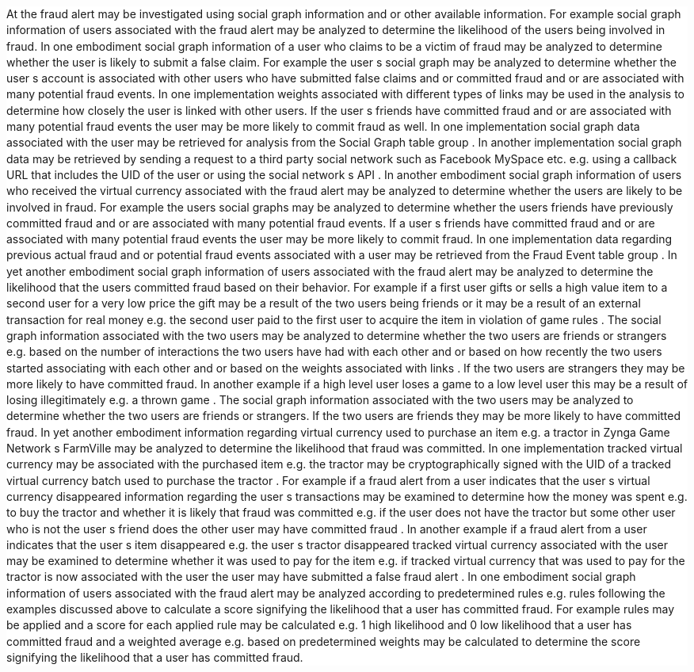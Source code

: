 At the fraud alert may be investigated using social graph information and or other available information. For example social graph information of users associated with the fraud alert may be analyzed to determine the likelihood of the users being involved in fraud. In one embodiment social graph information of a user who claims to be a victim of fraud may be analyzed to determine whether the user is likely to submit a false claim. For example the user s social graph may be analyzed to determine whether the user s account is associated with other users who have submitted false claims and or committed fraud and or are associated with many potential fraud events. In one implementation weights associated with different types of links may be used in the analysis to determine how closely the user is linked with other users. If the user s friends have committed fraud and or are associated with many potential fraud events the user may be more likely to commit fraud as well. In one implementation social graph data associated with the user may be retrieved for analysis from the Social Graph table group . In another implementation social graph data may be retrieved by sending a request to a third party social network such as Facebook MySpace etc. e.g. using a callback URL that includes the UID of the user or using the social network s API . In another embodiment social graph information of users who received the virtual currency associated with the fraud alert may be analyzed to determine whether the users are likely to be involved in fraud. For example the users social graphs may be analyzed to determine whether the users friends have previously committed fraud and or are associated with many potential fraud events. If a user s friends have committed fraud and or are associated with many potential fraud events the user may be more likely to commit fraud. In one implementation data regarding previous actual fraud and or potential fraud events associated with a user may be retrieved from the Fraud Event table group . In yet another embodiment social graph information of users associated with the fraud alert may be analyzed to determine the likelihood that the users committed fraud based on their behavior. For example if a first user gifts or sells a high value item to a second user for a very low price the gift may be a result of the two users being friends or it may be a result of an external transaction for real money e.g. the second user paid to the first user to acquire the item in violation of game rules . The social graph information associated with the two users may be analyzed to determine whether the two users are friends or strangers e.g. based on the number of interactions the two users have had with each other and or based on how recently the two users started associating with each other and or based on the weights associated with links . If the two users are strangers they may be more likely to have committed fraud. In another example if a high level user loses a game to a low level user this may be a result of losing illegitimately e.g. a thrown game . The social graph information associated with the two users may be analyzed to determine whether the two users are friends or strangers. If the two users are friends they may be more likely to have committed fraud. In yet another embodiment information regarding virtual currency used to purchase an item e.g. a tractor in Zynga Game Network s FarmVille may be analyzed to determine the likelihood that fraud was committed. In one implementation tracked virtual currency may be associated with the purchased item e.g. the tractor may be cryptographically signed with the UID of a tracked virtual currency batch used to purchase the tractor . For example if a fraud alert from a user indicates that the user s virtual currency disappeared information regarding the user s transactions may be examined to determine how the money was spent e.g. to buy the tractor and whether it is likely that fraud was committed e.g. if the user does not have the tractor but some other user who is not the user s friend does the other user may have committed fraud . In another example if a fraud alert from a user indicates that the user s item disappeared e.g. the user s tractor disappeared tracked virtual currency associated with the user may be examined to determine whether it was used to pay for the item e.g. if tracked virtual currency that was used to pay for the tractor is now associated with the user the user may have submitted a false fraud alert . In one embodiment social graph information of users associated with the fraud alert may be analyzed according to predetermined rules e.g. rules following the examples discussed above to calculate a score signifying the likelihood that a user has committed fraud. For example rules may be applied and a score for each applied rule may be calculated e.g. 1 high likelihood and 0 low likelihood that a user has committed fraud and a weighted average e.g. based on predetermined weights may be calculated to determine the score signifying the likelihood that a user has committed fraud.
